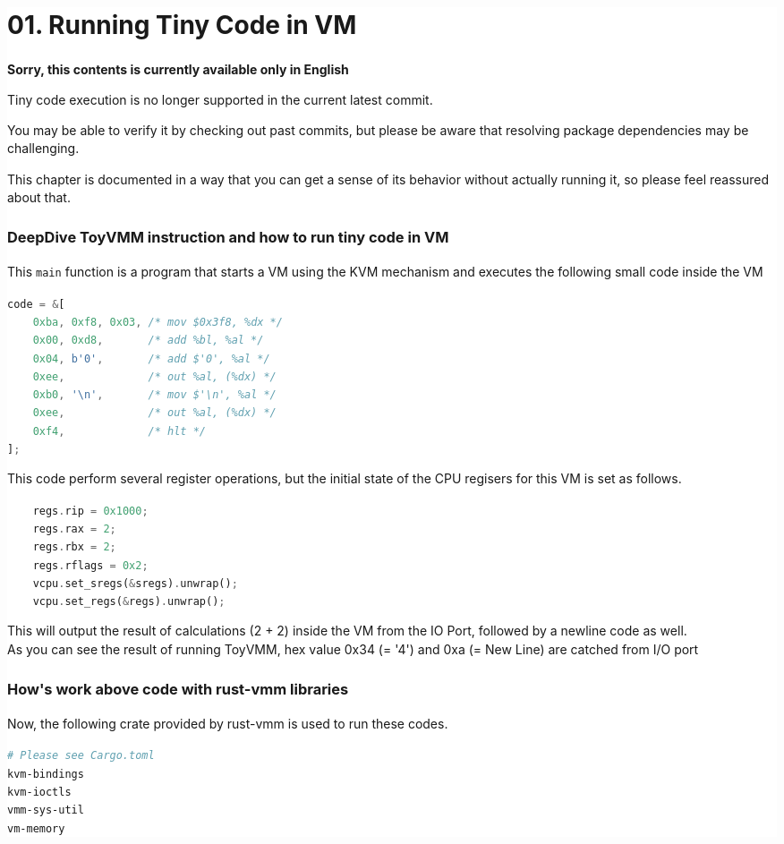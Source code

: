 # 01. Running Tiny Code in VM

**Sorry, this contents is currently available only in English**

Tiny code execution is no longer supported in the current latest commit.

You may be able to verify it by checking out past commits, but please be aware that resolving package dependencies may be challenging.

This chapter is documented in a way that you can get a sense of its behavior without actually running it, so please feel reassured about that.

### DeepDive ToyVMM instruction and how to run tiny code in VM

This `main` function is a program that starts a VM using the KVM mechanism and executes the following small code inside the VM

```rust
code = &[
	0xba, 0xf8, 0x03, /* mov $0x3f8, %dx */
	0x00, 0xd8,       /* add %bl, %al */
	0x04, b'0',       /* add $'0', %al */
	0xee,             /* out %al, (%dx) */
	0xb0, '\n',       /* mov $'\n', %al */
	0xee,             /* out %al, (%dx) */
	0xf4,             /* hlt */
];
```

This code perform several register operations, but the initial state of the CPU regisers for this VM is set as follows.

```rust
    regs.rip = 0x1000;
    regs.rax = 2;
    regs.rbx = 2;
    regs.rflags = 0x2;
    vcpu.set_sregs(&sregs).unwrap();
    vcpu.set_regs(&regs).unwrap();
```

This will output the result of calculations (2 + 2) inside the VM from the IO Port, followed by a newline code as well.  
As you can see the result of running ToyVMM, hex value 0x34 (= '4') and 0xa (= New Line) are catched from I/O port

### How's work above code with rust-vmm libraries

Now, the following crate provided by rust-vmm is used to run these codes.

```bash
# Please see Cargo.toml
kvm-bindings
kvm-ioctls
vmm-sys-util
vm-memory
```
